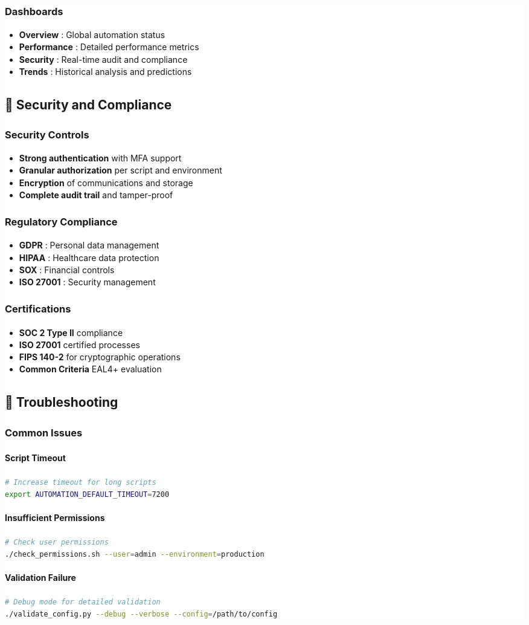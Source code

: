 ### **Dashboards**

- **Overview** : Global automation status
- **Performance** : Detailed performance metrics
- **Security** : Real-time audit and compliance
- **Trends** : Historical analysis and predictions

## 🔐 **Security and Compliance**

### **Security Controls**

- **Strong authentication** with MFA support
- **Granular authorization** per script and environment
- **Encryption** of communications and storage
- **Complete audit trail** and tamper-proof

### **Regulatory Compliance**

- **GDPR** : Personal data management
- **HIPAA** : Healthcare data protection
- **SOX** : Financial controls
- **ISO 27001** : Security management

### **Certifications**

- **SOC 2 Type II** compliance
- **ISO 27001** certified processes
- **FIPS 140-2** for cryptographic operations
- **Common Criteria** EAL4+ evaluation

## 🔧 **Troubleshooting**

### **Common Issues**

#### **Script Timeout**
```bash
# Increase timeout for long scripts
export AUTOMATION_DEFAULT_TIMEOUT=7200
```

#### **Insufficient Permissions**
```bash
# Check user permissions
./check_permissions.sh --user=admin --environment=production
```

#### **Validation Failure**
```bash
# Debug mode for detailed validation
./validate_config.py --debug --verbose --config=/path/to/config
```
